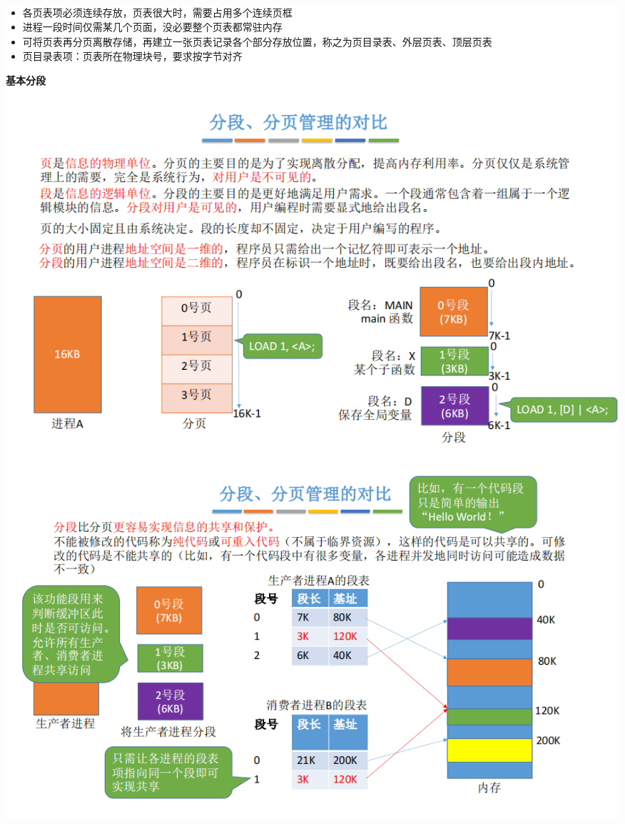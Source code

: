 - 各页表项必须连续存放，页表很大时，需要占用多个连续页框
- 进程一段时间仅需某几个页面，没必要整个页表都常驻内存
- 可将页表再分页离散存储，再建立一张页表记录各个部分存放位置，称之为页目录表、外层页表、顶层页表
- 页目录表项：页表所在物理块号，要求按字节对齐



**基本分段**

![image-20220624122343852](./source/image-20220624122343852.png)

![image-20220624122428456](./source/image-20220624122428456.png)
